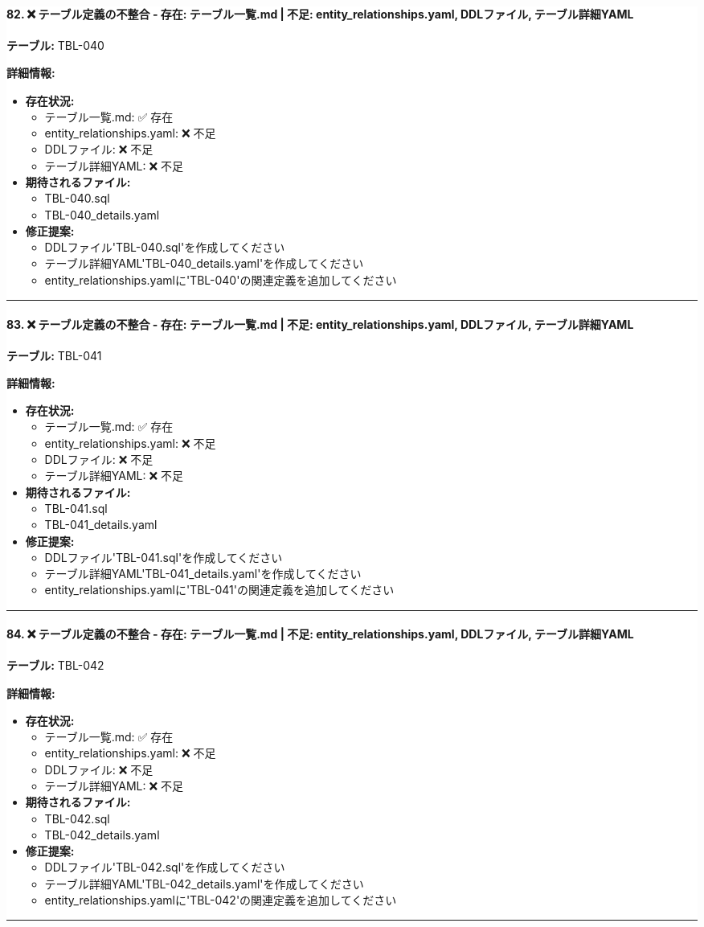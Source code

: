
#### 82. ❌ テーブル定義の不整合 - 存在: テーブル一覧.md | 不足: entity_relationships.yaml, DDLファイル, テーブル詳細YAML

**テーブル:** TBL-040

**詳細情報:**
- **存在状況:**
  - テーブル一覧.md: ✅ 存在
  - entity_relationships.yaml: ❌ 不足
  - DDLファイル: ❌ 不足
  - テーブル詳細YAML: ❌ 不足
- **期待されるファイル:**
  - TBL-040.sql
  - TBL-040_details.yaml
- **修正提案:**
  - DDLファイル'TBL-040.sql'を作成してください
  - テーブル詳細YAML'TBL-040_details.yaml'を作成してください
  - entity_relationships.yamlに'TBL-040'の関連定義を追加してください

---

#### 83. ❌ テーブル定義の不整合 - 存在: テーブル一覧.md | 不足: entity_relationships.yaml, DDLファイル, テーブル詳細YAML

**テーブル:** TBL-041

**詳細情報:**
- **存在状況:**
  - テーブル一覧.md: ✅ 存在
  - entity_relationships.yaml: ❌ 不足
  - DDLファイル: ❌ 不足
  - テーブル詳細YAML: ❌ 不足
- **期待されるファイル:**
  - TBL-041.sql
  - TBL-041_details.yaml
- **修正提案:**
  - DDLファイル'TBL-041.sql'を作成してください
  - テーブル詳細YAML'TBL-041_details.yaml'を作成してください
  - entity_relationships.yamlに'TBL-041'の関連定義を追加してください

---

#### 84. ❌ テーブル定義の不整合 - 存在: テーブル一覧.md | 不足: entity_relationships.yaml, DDLファイル, テーブル詳細YAML

**テーブル:** TBL-042

**詳細情報:**
- **存在状況:**
  - テーブル一覧.md: ✅ 存在
  - entity_relationships.yaml: ❌ 不足
  - DDLファイル: ❌ 不足
  - テーブル詳細YAML: ❌ 不足
- **期待されるファイル:**
  - TBL-042.sql
  - TBL-042_details.yaml
- **修正提案:**
  - DDLファイル'TBL-042.sql'を作成してください
  - テーブル詳細YAML'TBL-042_details.yaml'を作成してください
  - entity_relationships.yamlに'TBL-042'の関連定義を追加してください

---